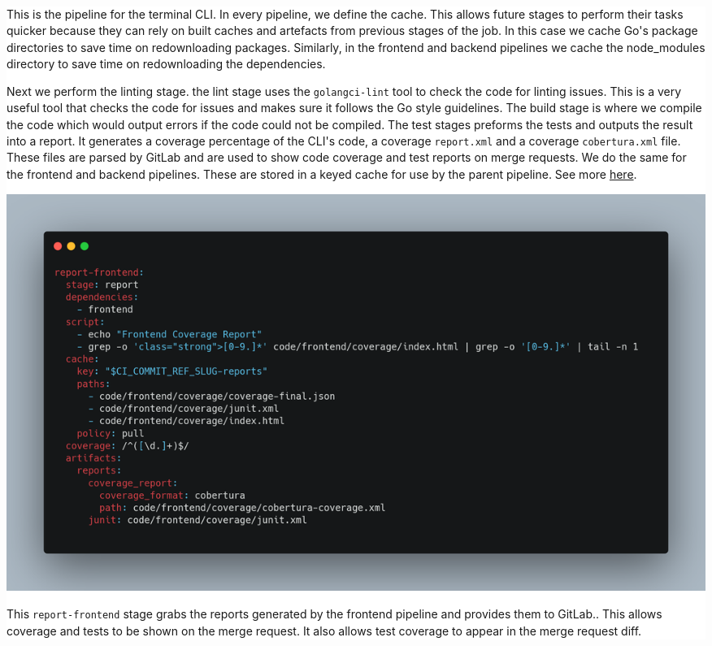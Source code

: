 This is the pipeline for the terminal CLI. In every pipeline, we define the cache. This allows future stages to perform their tasks quicker because they can rely on built caches and artefacts from previous stages of the job.  In this case we cache Go's package directories to save time on redownloading packages. Similarly, in the frontend and backend pipelines we cache the node_modules directory to save time on redownloading the dependencies.

Next we perform the linting stage. the lint stage uses the `golangci-lint` tool to check the code for linting issues. This is a very useful tool that checks the code for issues and makes sure it follows the Go style guidelines. The build stage is where we compile the code which would output errors if the code could not be compiled. The test stages preforms the tests and outputs the result into a report. It generates  a coverage percentage of the CLI's code, a coverage `report.xml` and a coverage `cobertura.xml` file. These files are parsed by GitLab and are used to show code coverage and test reports on merge requests. We do the same for the frontend and backend pipelines. These are stored in a keyed cache for use by the parent pipeline. See more [here](#410-gitlab-cicd-issues).


![alt text](images/report-frontend.png)

This `report-frontend` stage grabs the reports generated by the frontend pipeline and provides them to GitLab.. This allows coverage and tests to be shown on the merge request.  It also allows test coverage to appear in the merge request diff. 
